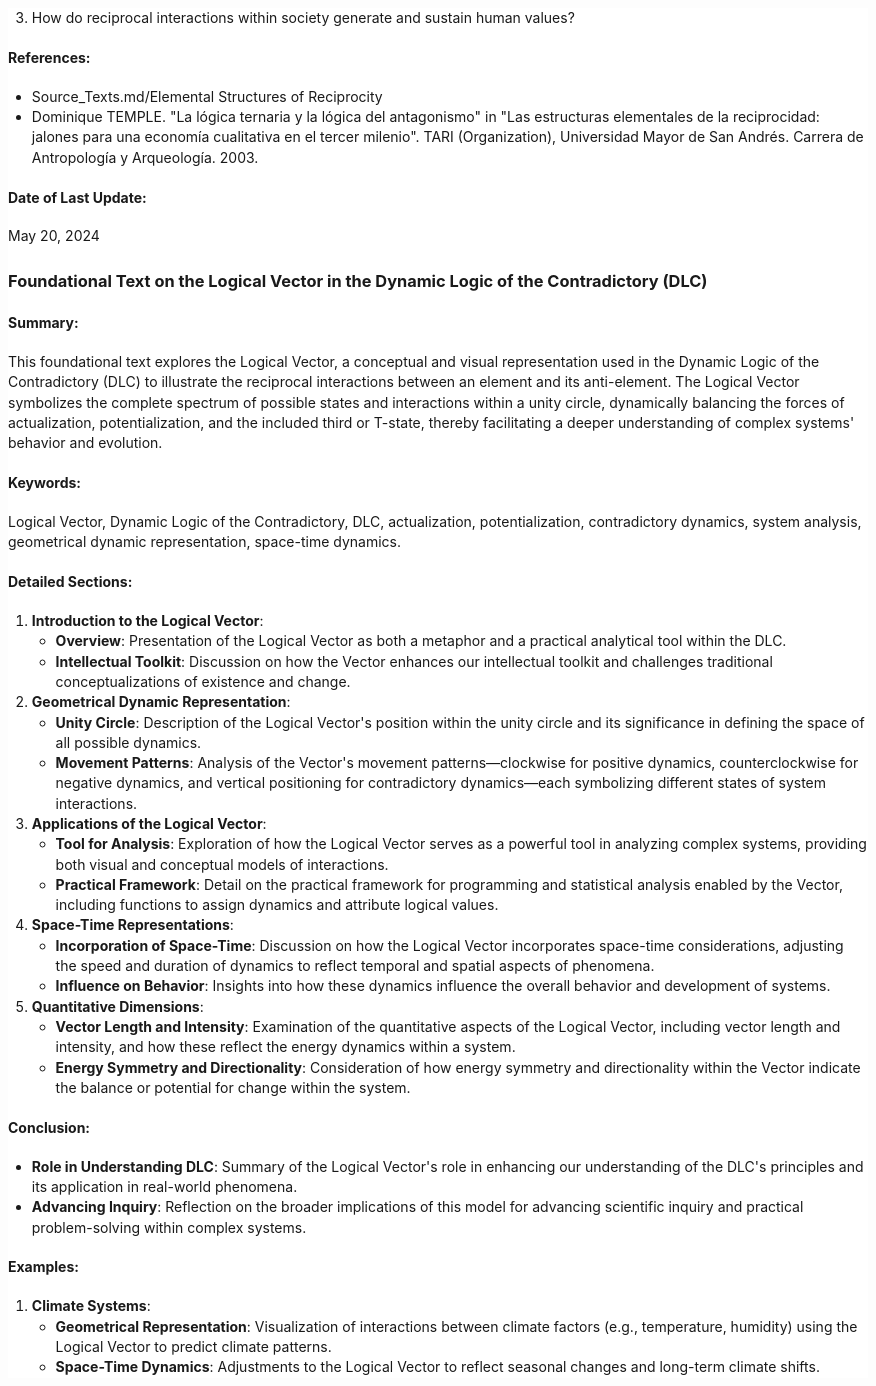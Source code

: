 3. How do reciprocal interactions within society generate and sustain human values?
#### References:
- Source_Texts.md/Elemental Structures of Reciprocity
- Dominique TEMPLE. "La lógica ternaria y la lógica del antagonismo" in "Las estructuras elementales de la reciprocidad: jalones para una economía cualitativa en el tercer milenio". TARI (Organization), Universidad Mayor de San Andrés. Carrera de Antropología y Arqueología. 2003.
#### Date of Last Update:
May 20, 2024

### Foundational Text on the Logical Vector in the Dynamic Logic of the Contradictory (DLC)
#### Summary:
This foundational text explores the Logical Vector, a conceptual and visual representation used in the Dynamic Logic of the Contradictory (DLC) to illustrate the reciprocal interactions between an element and its anti-element. The Logical Vector symbolizes the complete spectrum of possible states and interactions within a unity circle, dynamically balancing the forces of actualization, potentialization, and the included third or T-state, thereby facilitating a deeper understanding of complex systems' behavior and evolution.
#### Keywords:
Logical Vector, Dynamic Logic of the Contradictory, DLC, actualization, potentialization, contradictory dynamics, system analysis, geometrical dynamic representation, space-time dynamics.
#### Detailed Sections:
1. **Introduction to the Logical Vector**:
   - **Overview**: Presentation of the Logical Vector as both a metaphor and a practical analytical tool within the DLC.
   - **Intellectual Toolkit**: Discussion on how the Vector enhances our intellectual toolkit and challenges traditional conceptualizations of existence and change.
2. **Geometrical Dynamic Representation**:
   - **Unity Circle**: Description of the Logical Vector's position within the unity circle and its significance in defining the space of all possible dynamics.
   - **Movement Patterns**: Analysis of the Vector's movement patterns—clockwise for positive dynamics, counterclockwise for negative dynamics, and vertical positioning for contradictory dynamics—each symbolizing different states of system interactions.
3. **Applications of the Logical Vector**:
   - **Tool for Analysis**: Exploration of how the Logical Vector serves as a powerful tool in analyzing complex systems, providing both visual and conceptual models of interactions.
   - **Practical Framework**: Detail on the practical framework for programming and statistical analysis enabled by the Vector, including functions to assign dynamics and attribute logical values.
4. **Space-Time Representations**:
   - **Incorporation of Space-Time**: Discussion on how the Logical Vector incorporates space-time considerations, adjusting the speed and duration of dynamics to reflect temporal and spatial aspects of phenomena.
   - **Influence on Behavior**: Insights into how these dynamics influence the overall behavior and development of systems.
5. **Quantitative Dimensions**:
   - **Vector Length and Intensity**: Examination of the quantitative aspects of the Logical Vector, including vector length and intensity, and how these reflect the energy dynamics within a system.
   - **Energy Symmetry and Directionality**: Consideration of how energy symmetry and directionality within the Vector indicate the balance or potential for change within the system.
#### Conclusion:
   - **Role in Understanding DLC**: Summary of the Logical Vector's role in enhancing our understanding of the DLC's principles and its application in real-world phenomena.
   - **Advancing Inquiry**: Reflection on the broader implications of this model for advancing scientific inquiry and practical problem-solving within complex systems.
#### Examples:
1. **Climate Systems**:
   - **Geometrical Representation**: Visualization of interactions between climate factors (e.g., temperature, humidity) using the Logical Vector to predict climate patterns.
   - **Space-Time Dynamics**: Adjustments to the Logical Vector to reflect seasonal changes and long-term climate shifts.